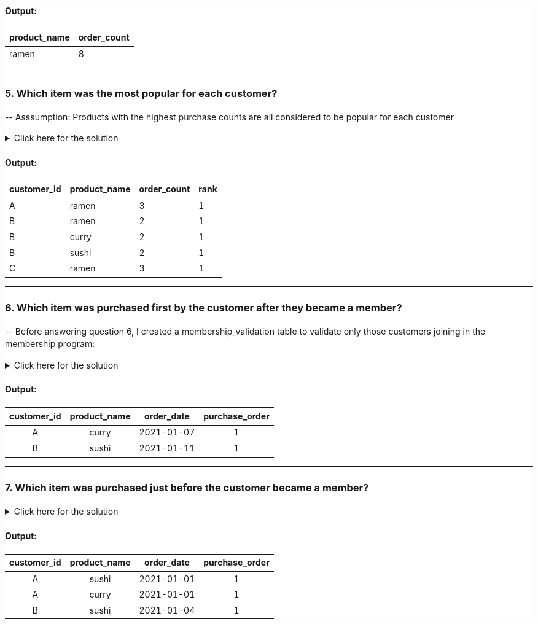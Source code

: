 #### Output:
|product_name|	order_count|
|------------|-------------|
|ramen	|8|
***

###  5. Which item was the most popular for each customer?
-- Asssumption: Products with the highest purchase counts are all considered to be popular for each customer
<details><summary>Click here for the solution</summary></details>

#### Output:

| customer_id  | product_name  | order_count  | rank  |
|--------------|---------------|--------------|-------|
| A            | ramen         | 3            | 1     |
| B            | ramen         | 2            | 1     |
| B            | curry         | 2            | 1     |
| B            | sushi         | 2            | 1     |
| C            | ramen         | 3            | 1     |

***

###  6. Which item was purchased first by the customer after they became a member?
-- Before answering question 6, I created a membership_validation table to validate only those customers joining in the membership program:
<details><summary>Click here for the solution</summary></details>

#### Output:
|customer_id|	product_name|	order_date|	purchase_order|
|:---------:|:-----------:|:--------:|:-------------:|
|A|	curry|	2021-01-07|	1|
|B	|sushi|	2021-01-11	|1|

***

###  7. Which item was purchased just before the customer became a member?
<details><summary>Click here for the solution</summary></details>

#### Output:
|customer_id	|product_name|	order_date	|purchase_order|
|:---------:|:------------:|:----------:|:-------------:|
|A	|sushi|	2021-01-01|	1|
|A	|curry|	2021-01-01|	1|
|B|	sushi|	2021-01-04|	1|
